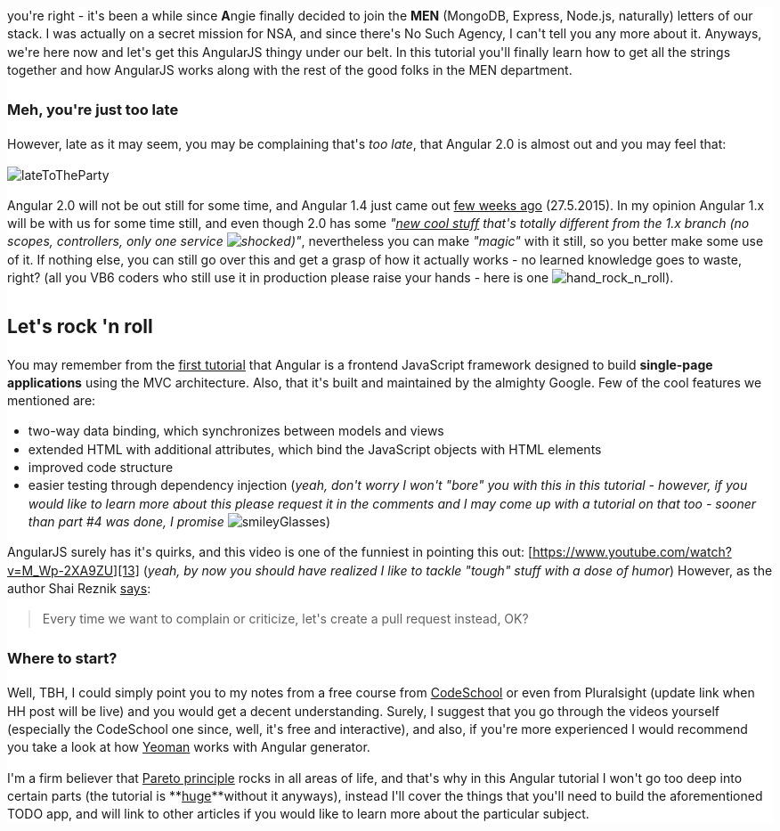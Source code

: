 you're right - it's been a while since **A**ngie finally decided to join the **MEN** (MongoDB, Express, Node.js, naturally) letters of our stack. I was actually on a secret mission for NSA, and since there's No Such Agency, I can't tell you any more about it. Anyways, we're here now and let's get this AngularJS thingy under our belt. In this tutorial you'll finally learn how to get all the strings together and how AngularJS works along with the rest of the good folks in the MEN department.

### Meh, you're just too late
However, late as it may seem, you may be complaining that's _too late_, that Angular 2.0 is almost out and you may feel that:

![lateToTheParty](http://www.nikola-breznjak.com/blog/wp-content/uploads/2015/05/lateToTheParty.jpg)

Angular 2.0 will not be out still for some time, and Angular 1.4 just came out [few weeks ago][11] (27.5.2015). In my opinion Angular 1.x will be with us for some time still, and even though 2.0 has some _"[new cool stuff][12] that's totally different from the 1.x branch (no scopes, controllers, only one service ![shocked](http://www.nikola-breznjak.com/blog/wp-content/uploads/2015/06/shocked.png))"_, nevertheless you can make _"magic"_ with it still, so you better make some use of it. If nothing else, you can still go over this and get a grasp of how it actually works - no learned knowledge goes to waste, right? (all you VB6 coders who still use it in production please raise your hands - here is one ![hand_rock_n_roll](http://www.nikola-breznjak.com/blog/wp-content/uploads/2015/06/hand_rock_n_roll.png)).

## Let's rock 'n roll
You may remember from the [first tutorial][0] that Angular is a frontend JavaScript framework designed to build **single-page applications** using the MVC architecture. Also, that it's built and maintained by the almighty Google. Few of the cool features we mentioned are:

* two-way data binding, which synchronizes between models and views
* extended HTML with additional attributes, which bind the JavaScript objects with HTML elements
* improved code structure
* easier testing through dependency injection (_yeah, don't worry I won't "bore" you with this in this tutorial - however, if you would like to learn more about this please request it in the comments and I may come up with a tutorial on that too - sooner than part #4 was done, I promise_ ![smileyGlasses](http://www.nikola-breznjak.com/blog/wp-content/uploads/2015/06/smileyGlasses.png))

AngularJS surely has it's quirks, and this video is one of the funniest in pointing this out: [https://www.youtube.com/watch?v=M_Wp-2XA9ZU][13] (*yeah, by now you should have realized I like to tackle "tough" stuff with a dose of humor*) However, as the author Shai Reznik [says][14]:

> Every time we want to complain or criticize, let's create a pull request instead, OK?

### Where to start?
Well, TBH, I could simply point you to my notes from a free course from [CodeSchool][15] or even from Pluralsight (update link when HH post will be live) and you would get a decent understanding. Surely, I suggest that you go through the videos yourself (especially the CodeSchool one since, well, it's free and interactive), and also, if you're more experienced I would recommend you take a look at how [Yeoman][16] works with Angular generator.

I'm a firm believer that [Pareto principle][17] rocks in all areas of life, and that's why in this Angular tutorial I won't go too deep into certain parts (the tutorial is **[huge][18]**without it anyways), instead I'll cover the things that you'll need to build the aforementioned TODO app, and will link to other articles if you would like to learn more about the particular subject.


[0]: https://hackhands.com/how-to-get-started-on-the-mean-stack/
[1]: https://hackhands.com/delving-node-js-express-web-framework/
[2]: https://hackhands.com/mongodb-crud-mvc-way-with-passport-authentication/
[3]: https://angularjs.org/
[4]: http://meanjs.org/
[5]: http://amzn.to/1cvHyth
[6]: http://meantodo.com
[7]: http://hr.wikipedia.org/wiki/Richard_Stallman
[8]: https://github.com/Hitman666/MEAN_MVC_3rdTutorial.git
[9]: #deploy
[10]: http://stackoverflow.com/questions/24023912/avoid-unstable-releases-of-mongoose-in-npm-package-json
[11]: http://angularjs.blogspot.com/2015/05/angular-140-jaracimrman-existence.html
[12]: http://angular-tips.com/blog/2015/06/why-will-angular-2-rock/
[13]: https://www.youtube.com/watch?v=M_Wp-2XA9ZU
[14]: https://youtu.be/M_Wp-2XA9ZU?t=927
[15]: http://www.nikola-breznjak.com/blog/javascript/angular/angular-codeschool-notes/
[16]: http://www.nikola-breznjak.com/blog/javascript/angular/speeding-up-angular-development-with-yeoman/
[17]: http://en.wikipedia.org/wiki/Pareto_principle
[18]: http://www.nikola-breznjak.com/blog/wp-content/uploads/2015/06/JohnnyBravo.gif
[19]: http://emberjs.com/
[20]: http://www.ember-cli.com/
[21]: https://docs.google.com/document/d/1XXMvReO8-Awi1EZXAXS4PzDzdNvV6pGcuaF4Q9821Es/pub
[22]: http://mean.io/
[23]: https://hackhands.com/mean-io-vs-mean-js-deploying-latter-digitalocean/
[24]: https://github.com/Hitman666/MEAN_MVC_3rdTutorial
[25]: http://bower.io/
[26]: http://en.wikipedia.org/wiki/Modular_programming
[27]: http://en.wikipedia.org/wiki/Separation_of_concerns
[28]: https://docs.angularjs.org/guide/bootstrap
[29]: http://amzn.to/1MtHdn0
[30]: http://amzn.to/1MtHnLi
[31]: https://docs.angularjs.org/guide/directive
[32]: https://www.youtube.com/watch?v=LZA36YIu2yU
[33]: #controllers
[34]: http://en.wikipedia.org/wiki/Single_Source_of_Truth
[35]: https://docs.angularjs.org/guide/scope
[36]: https://en.wikipedia.org/wiki/Obfuscation_(software)
[37]: https://docs.angularjs.org/guide/controller
[38]: http://en.wikipedia.org/wiki/Mock_object
[39]: http://en.wikipedia.org/wiki/Inversion_of_control
[40]: https://docs.angularjs.org/guide/di
[41]: http://martinfowler.com/bliki/InversionOfControl.html
[42]: http://en.wikipedia.org/wiki/Hollywood_principle
[43]: https://docs.angularjs.org/api/ngRoute
[44]: https://github.com/angular-ui/ui-router
[45]: http://stackoverflow.com/questions/21023763/difference-between-angular-route-and-angular-ui-router
[46]: https://docs.angularjs.org/guide/$location
[47]: https://docs.angularjs.org/api/ng/service/$http
[48]: https://docs.angularjs.org/api/ngResource/service/$resource
[49]: https://docs.angularjs.org/api/ng/service/$location
[50]: https://docs.angularjs.org/guide/providers
[51]: http://jsfiddle.net/Hitman666/whx4vs0y/1/
[52]: https://github.com/amoshaviv/mean-web-development/pull/2/files?diff=split
[53]: http://www.goodreads.com/book/show/21032488-doors-of-stone
[54]: https://en.wikipedia.org/wiki/Modus_operandi
[55]: #ngrouter
[56]: https://en.wikipedia.org/wiki/Representational_state_transfer
[57]: https://docs.angularjs.org/api/ngResource
[58]: #views
[59]: http://stackoverflow.com/questions/16589853/ng-app-vs-data-ng-app-what-is-the-difference
[60]: http://stackoverflow.com/questions/12419619/whats-the-difference-between-ng-model-and-ng-bind
[61]: https://www.digitalocean.com/?refcode=974c9bc93d77
[62]: http://code.tutsplus.com/tutorials/using-the-digital-ocean-api-to-manage-cloud-instances--cms-22864
[63]: http://www.urbandictionary.com/define.php?term=ymmv
[64]: https://www.youtube.com/watch?v=UPphDSc6ZEE
[65]: http://www.chiark.greenend.org.uk/~sgtatham/putty/download.html
[66]: https://www.digitalocean.com/community/tutorials/how-to-add-delete-and-grant-sudo-privileges-to-users-on-a-debian-vps
[67]: http://en.wikipedia.org/wiki/Dot-com_bubble
[68]: http://en.wikipedia.org/wiki/Domain_name_registrar
[69]: https://www.digitalocean.com/community/tutorials/how-to-set-up-a-host-name-with-digitalocean
[70]: https://github.com/Unitech/pm2
[71]: https://www.digitalocean.com/community/tutorials/how-to-set-up-a-node-js-application-for-production-on-ubuntu-14-04#other-pm2-usage-(optional)?refcode=974c9bc93d77
[72]: http://stackoverflow.com/questions/16770673/using-node-js-only-vs-using-node-js-with-apache-nginx
[73]: http://web.nvd.nist.gov/view/vuln/detail?vulnId=CVE-2013-4450
[74]: http://blog.nodejs.org/2013/10/22/cve-2013-4450-http-server-pipeline-flood-dos/
[75]: http://meantodo.com/
[76]: https://www.digitalocean.com/community/tags/nginx?type=tutorials&amp;refcode=974c9bc93d77
[77]: https://www.linux.com/news/software/applications/8208-all-about-linux-swap-space
[78]: https://www.digitalocean.com/community/tutorials/how-to-add-swap-on-ubuntu-14-04/?refcode=974c9bc93d77
[79]: http://en.wikipedia.org/wiki/Virtual_private_server
[80]: https://www.digitalocean.com/community/tutorials/initial-server-setup-with-ubuntu-14-04/?refcode=974c9bc93d77
[81]: http://yeoman.io/
[82]: http://www.nikola-breznjak.com/blog/wp-content/uploads/2015/06/allMemes.jpg